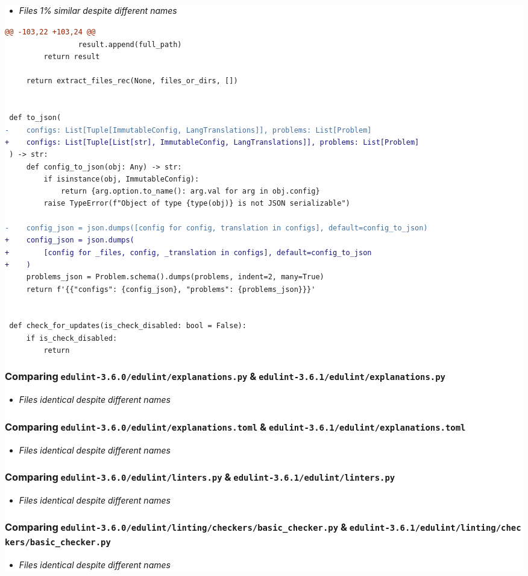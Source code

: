  * *Files 1% similar despite different names*

```diff
@@ -103,22 +103,24 @@
                 result.append(full_path)
         return result
 
     return extract_files_rec(None, files_or_dirs, [])
 
 
 def to_json(
-    configs: List[Tuple[ImmutableConfig, LangTranslations]], problems: List[Problem]
+    configs: List[Tuple[List[str], ImmutableConfig, LangTranslations]], problems: List[Problem]
 ) -> str:
     def config_to_json(obj: Any) -> str:
         if isinstance(obj, ImmutableConfig):
             return {arg.option.to_name(): arg.val for arg in obj.config}
         raise TypeError(f"Object of type {type(obj)} is not JSON serializable")
 
-    config_json = json.dumps([config for config, translation in configs], default=config_to_json)
+    config_json = json.dumps(
+        [config for _files, config, _translation in configs], default=config_to_json
+    )
     problems_json = Problem.schema().dumps(problems, indent=2, many=True)
     return f'{{"configs": {config_json}, "problems": {problems_json}}}'
 
 
 def check_for_updates(is_check_disabled: bool = False):
     if is_check_disabled:
         return
```

### Comparing `edulint-3.6.0/edulint/explanations.py` & `edulint-3.6.1/edulint/explanations.py`

 * *Files identical despite different names*

### Comparing `edulint-3.6.0/edulint/explanations.toml` & `edulint-3.6.1/edulint/explanations.toml`

 * *Files identical despite different names*

### Comparing `edulint-3.6.0/edulint/linters.py` & `edulint-3.6.1/edulint/linters.py`

 * *Files identical despite different names*

### Comparing `edulint-3.6.0/edulint/linting/checkers/basic_checker.py` & `edulint-3.6.1/edulint/linting/checkers/basic_checker.py`

 * *Files identical despite different names*

